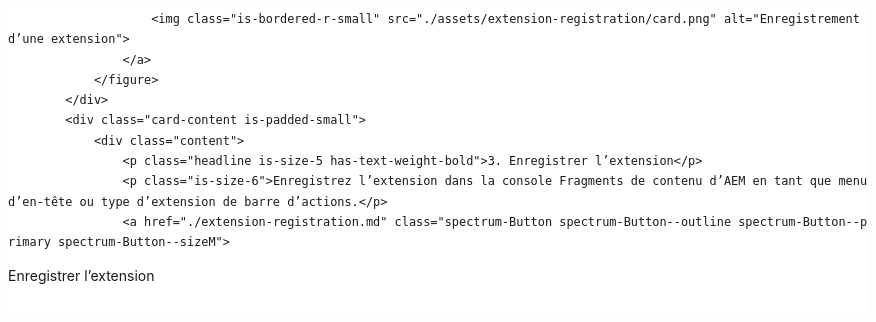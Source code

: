                         <img class="is-bordered-r-small" src="./assets/extension-registration/card.png" alt="Enregistrement d’une extension">
                    </a>
                </figure>
            </div>
            <div class="card-content is-padded-small">
                <div class="content">
                    <p class="headline is-size-5 has-text-weight-bold">3. Enregistrer l’extension</p>
                    <p class="is-size-6">Enregistrez l’extension dans la console Fragments de contenu d’AEM en tant que menu d’en-tête ou type d’extension de barre d’actions.</p>
                    <a href="./extension-registration.md" class="spectrum-Button spectrum-Button--outline spectrum-Button--primary spectrum-Button--sizeM">
<span class="spectrum-Button-label has-no-wrap has-text-weight-bold">Enregistrer l’extension</span>
</a>
                </div>
            </div>
        </div>
    </div>
    <!-- Header Menu -->
    <div class="column is-half-tablet is-half-desktop is-one-third-widescreen" aria-label="Header menu">
        <div class="card">
            <div class="card-image">
                <figure class="image is-16by9">
                    <a href="./header-menu.md" title="Menu d’en-tête" tabindex="-1">